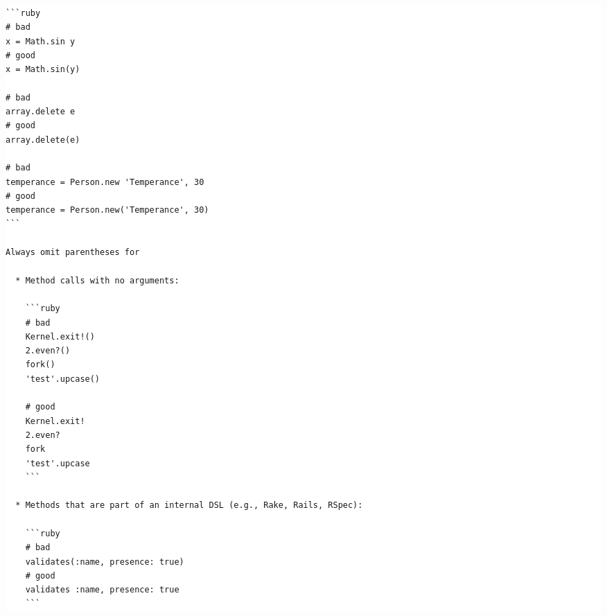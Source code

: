     ```ruby
    # bad
    x = Math.sin y
    # good
    x = Math.sin(y)

    # bad
    array.delete e
    # good
    array.delete(e)

    # bad
    temperance = Person.new 'Temperance', 30
    # good
    temperance = Person.new('Temperance', 30)
    ```

    Always omit parentheses for

      * Method calls with no arguments:

        ```ruby
        # bad
        Kernel.exit!()
        2.even?()
        fork()
        'test'.upcase()

        # good
        Kernel.exit!
        2.even?
        fork
        'test'.upcase
        ```

      * Methods that are part of an internal DSL (e.g., Rake, Rails, RSpec):

        ```ruby
        # bad
        validates(:name, presence: true)
        # good
        validates :name, presence: true
        ```
